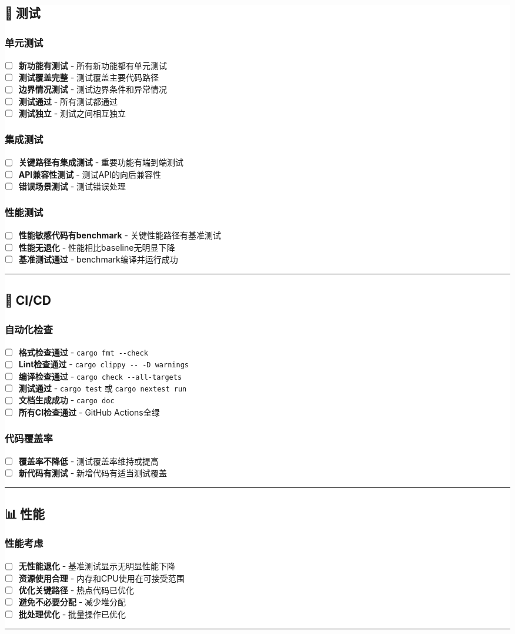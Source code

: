 
## 🧪 测试

### 单元测试

- [ ] **新功能有测试** - 所有新功能都有单元测试
- [ ] **测试覆盖完整** - 测试覆盖主要代码路径
- [ ] **边界情况测试** - 测试边界条件和异常情况
- [ ] **测试通过** - 所有测试都通过
- [ ] **测试独立** - 测试之间相互独立

### 集成测试

- [ ] **关键路径有集成测试** - 重要功能有端到端测试
- [ ] **API兼容性测试** - 测试API的向后兼容性
- [ ] **错误场景测试** - 测试错误处理

### 性能测试

- [ ] **性能敏感代码有benchmark** - 关键性能路径有基准测试
- [ ] **性能无退化** - 性能相比baseline无明显下降
- [ ] **基准测试通过** - benchmark编译并运行成功

---

## 🔧 CI/CD

### 自动化检查

- [ ] **格式检查通过** - `cargo fmt --check`
- [ ] **Lint检查通过** - `cargo clippy -- -D warnings`
- [ ] **编译检查通过** - `cargo check --all-targets`
- [ ] **测试通过** - `cargo test` 或 `cargo nextest run`
- [ ] **文档生成成功** - `cargo doc`
- [ ] **所有CI检查通过** - GitHub Actions全绿

### 代码覆盖率

- [ ] **覆盖率不降低** - 测试覆盖率维持或提高
- [ ] **新代码有测试** - 新增代码有适当测试覆盖

---

## 📊 性能

### 性能考虑

- [ ] **无性能退化** - 基准测试显示无明显性能下降
- [ ] **资源使用合理** - 内存和CPU使用在可接受范围
- [ ] **优化关键路径** - 热点代码已优化
- [ ] **避免不必要分配** - 减少堆分配
- [ ] **批处理优化** - 批量操作已优化

---